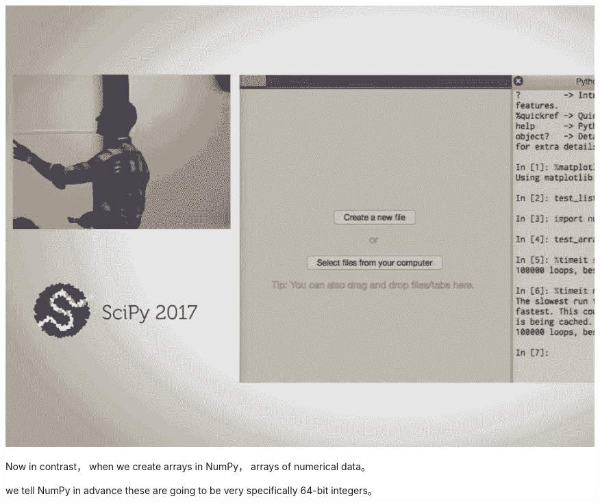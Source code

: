 ![](img/9e8acb55f096297e396601a0d7edd911_78.png)

 Now in contrast， when we create arrays in NumPy， arrays of numerical data。

 we tell NumPy in advance these are going to be very specifically 64-bit integers。


